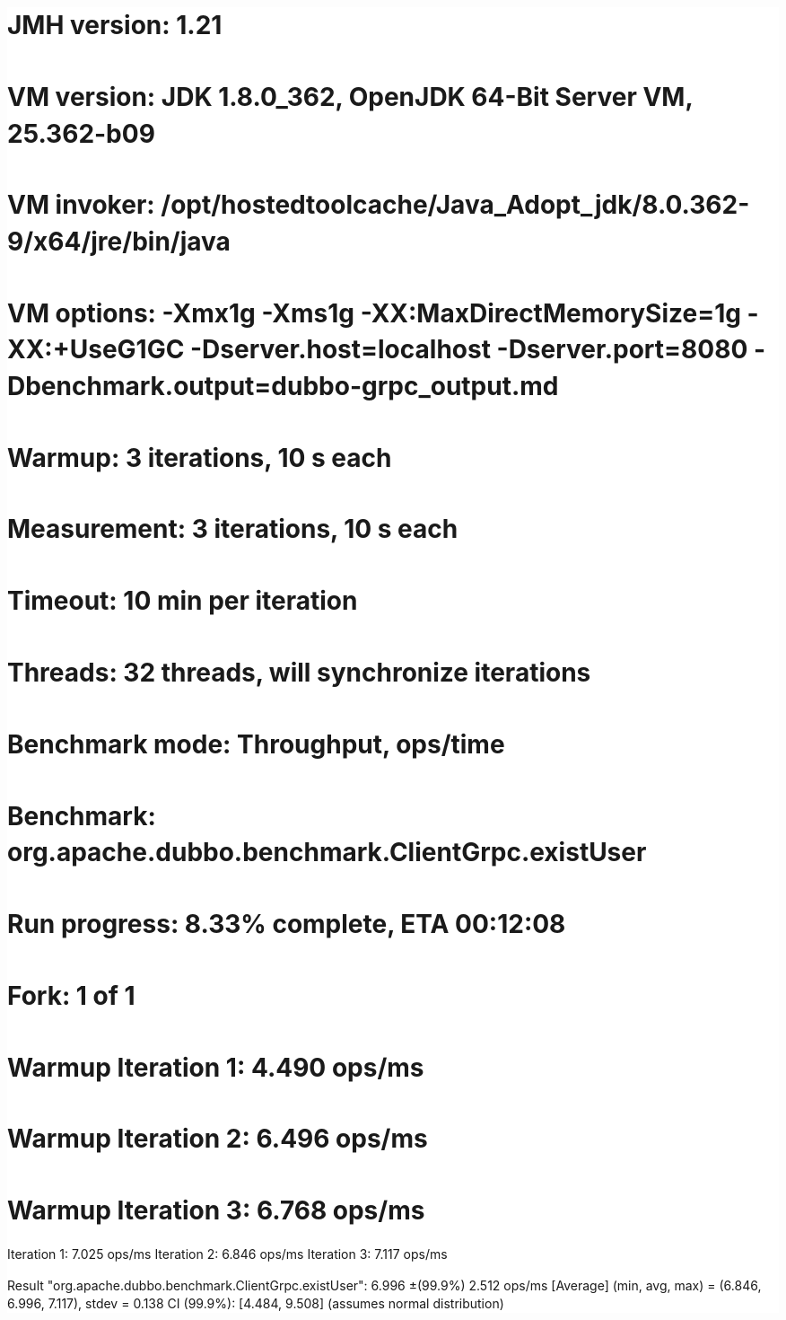 
# JMH version: 1.21
# VM version: JDK 1.8.0_362, OpenJDK 64-Bit Server VM, 25.362-b09
# VM invoker: /opt/hostedtoolcache/Java_Adopt_jdk/8.0.362-9/x64/jre/bin/java
# VM options: -Xmx1g -Xms1g -XX:MaxDirectMemorySize=1g -XX:+UseG1GC -Dserver.host=localhost -Dserver.port=8080 -Dbenchmark.output=dubbo-grpc_output.md
# Warmup: 3 iterations, 10 s each
# Measurement: 3 iterations, 10 s each
# Timeout: 10 min per iteration
# Threads: 32 threads, will synchronize iterations
# Benchmark mode: Throughput, ops/time
# Benchmark: org.apache.dubbo.benchmark.ClientGrpc.existUser

# Run progress: 8.33% complete, ETA 00:12:08
# Fork: 1 of 1
# Warmup Iteration   1: 4.490 ops/ms
# Warmup Iteration   2: 6.496 ops/ms
# Warmup Iteration   3: 6.768 ops/ms
Iteration   1: 7.025 ops/ms
Iteration   2: 6.846 ops/ms
Iteration   3: 7.117 ops/ms


Result "org.apache.dubbo.benchmark.ClientGrpc.existUser":
  6.996 ±(99.9%) 2.512 ops/ms [Average]
  (min, avg, max) = (6.846, 6.996, 7.117), stdev = 0.138
  CI (99.9%): [4.484, 9.508] (assumes normal distribution)

